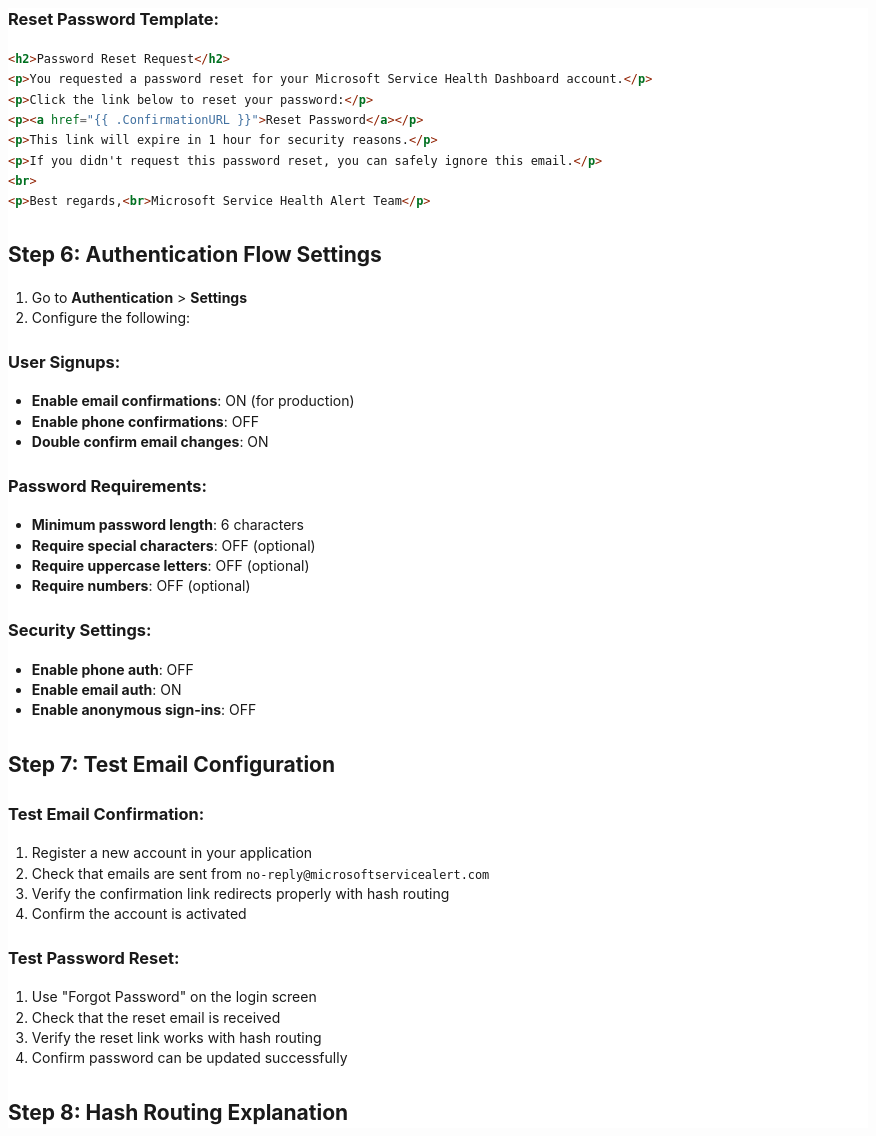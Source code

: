 ### Reset Password Template:
```html
<h2>Password Reset Request</h2>
<p>You requested a password reset for your Microsoft Service Health Dashboard account.</p>
<p>Click the link below to reset your password:</p>
<p><a href="{{ .ConfirmationURL }}">Reset Password</a></p>
<p>This link will expire in 1 hour for security reasons.</p>
<p>If you didn't request this password reset, you can safely ignore this email.</p>
<br>
<p>Best regards,<br>Microsoft Service Health Alert Team</p>
```

## Step 6: Authentication Flow Settings

1. Go to **Authentication** > **Settings**
2. Configure the following:

### User Signups:
- **Enable email confirmations**: ON (for production)
- **Enable phone confirmations**: OFF
- **Double confirm email changes**: ON

### Password Requirements:
- **Minimum password length**: 6 characters
- **Require special characters**: OFF (optional)
- **Require uppercase letters**: OFF (optional)
- **Require numbers**: OFF (optional)

### Security Settings:
- **Enable phone auth**: OFF
- **Enable email auth**: ON
- **Enable anonymous sign-ins**: OFF

## Step 7: Test Email Configuration

### Test Email Confirmation:
1. Register a new account in your application
2. Check that emails are sent from `no-reply@microsoftservicealert.com`
3. Verify the confirmation link redirects properly with hash routing
4. Confirm the account is activated

### Test Password Reset:
1. Use "Forgot Password" on the login screen
2. Check that the reset email is received
3. Verify the reset link works with hash routing
4. Confirm password can be updated successfully

## Step 8: Hash Routing Explanation
